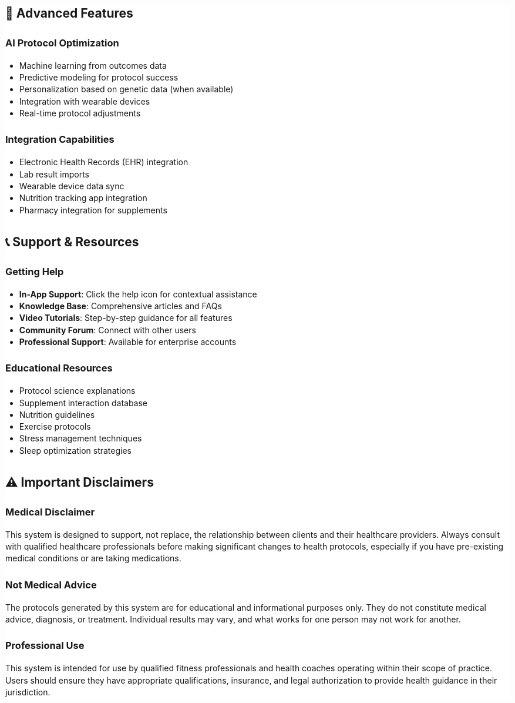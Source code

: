 ## 🚀 Advanced Features

### AI Protocol Optimization
- Machine learning from outcomes data
- Predictive modeling for protocol success
- Personalization based on genetic data (when available)
- Integration with wearable devices
- Real-time protocol adjustments

### Integration Capabilities
- Electronic Health Records (EHR) integration
- Lab result imports
- Wearable device data sync
- Nutrition tracking app integration
- Pharmacy integration for supplements

## 📞 Support & Resources

### Getting Help
- **In-App Support**: Click the help icon for contextual assistance
- **Knowledge Base**: Comprehensive articles and FAQs
- **Video Tutorials**: Step-by-step guidance for all features
- **Community Forum**: Connect with other users
- **Professional Support**: Available for enterprise accounts

### Educational Resources
- Protocol science explanations
- Supplement interaction database
- Nutrition guidelines
- Exercise protocols
- Stress management techniques
- Sleep optimization strategies

## ⚠️ Important Disclaimers

### Medical Disclaimer
This system is designed to support, not replace, the relationship between clients and their healthcare providers. Always consult with qualified healthcare professionals before making significant changes to health protocols, especially if you have pre-existing medical conditions or are taking medications.

### Not Medical Advice
The protocols generated by this system are for educational and informational purposes only. They do not constitute medical advice, diagnosis, or treatment. Individual results may vary, and what works for one person may not work for another.

### Professional Use
This system is intended for use by qualified fitness professionals and health coaches operating within their scope of practice. Users should ensure they have appropriate qualifications, insurance, and legal authorization to provide health guidance in their jurisdiction.
